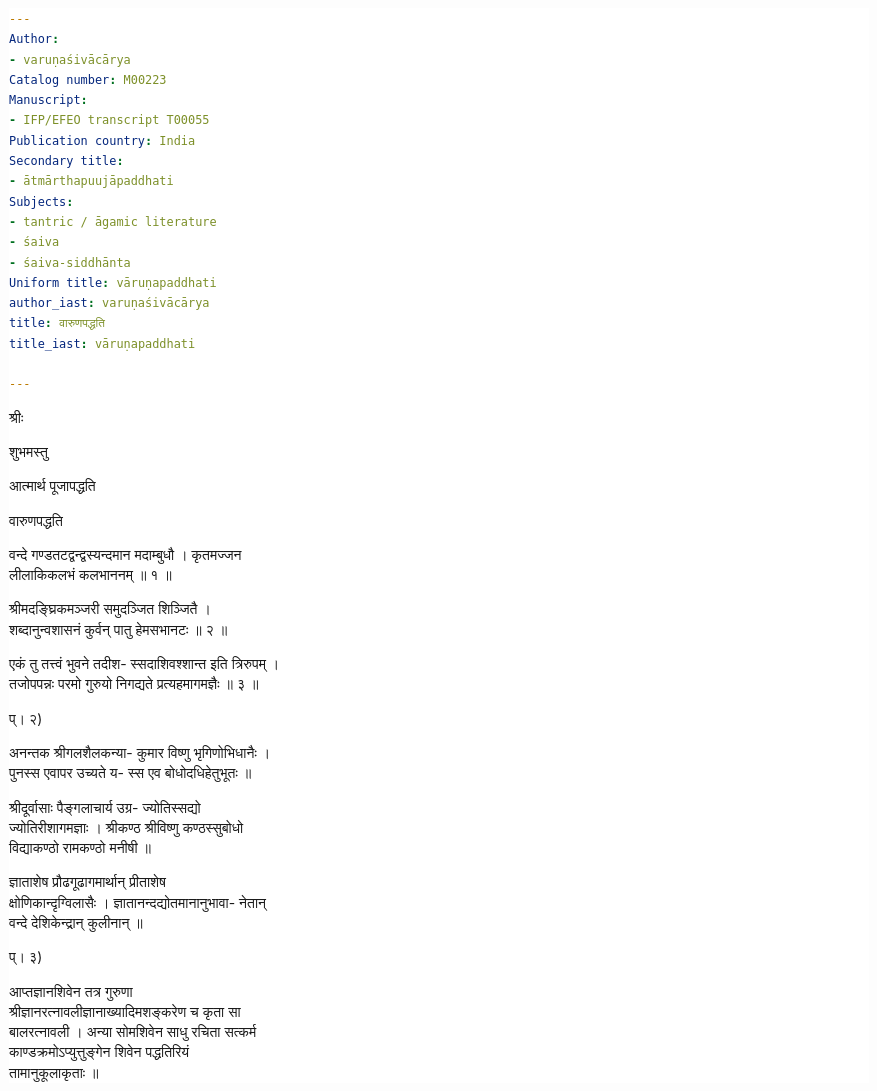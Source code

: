 ```yaml
---
Author:
- varuṇaśivācārya
Catalog number: M00223
Manuscript:
- IFP/EFEO transcript T00055
Publication country: India
Secondary title:
- ātmārthapuujāpaddhati
Subjects:
- tantric / āgamic literature
- śaiva
- śaiva-siddhānta
Uniform title: vāruṇapaddhati
author_iast: varuṇaśivācārya
title: वारुणपद्धति
title_iast: vāruṇapaddhati

---
```

  
  
  
  
  
श्रीः   
  
शुभमस्तु   
  
आत्मार्थ पूजापद्धति   
  
वारुणपद्धति   
  
वन्दे गण्डतटद्वन्द्वस्यन्दमान मदाम्बुधौ । कृतमज्जन   
लीलाकिकलभं कलभाननम् ॥ १ ॥   
  
श्रीमदङ्घ्रिकमञ्जरी समुदञ्जित शिञ्जितै ।   
शब्दानुन्वशासनं कुर्वन् पातु हेमसभानटः ॥ २ ॥   
  
एकं तु तत्त्वं भुवने तदीश- स्सदाशिवश्शान्त इति त्रिरुपम् ।   
तजोपपन्नः परमो गुरुयो निगद्यते प्रत्यहमागमज्ञैः ॥ ३ ॥   
  
प्। २)   
  
अनन्तक श्रीगलशैलकन्या- कुमार विष्णु भृगिणोभिधानैः ।   
पुनस्स एवापर उच्यते य- स्स एव बोधोदधिहेतुभूतः ॥   
  
श्रीदूर्वासाः पैङ्गलाचार्य उग्र- ज्योतिस्सद्यो   
ज्योतिरीशागमज्ञाः । श्रीकण्ठ श्रीविष्णु कण्ठस्सुबोधो   
विद्याकण्ठो रामकण्ठो मनीषी ॥   
  
ज्ञाताशेष प्रौढगूढागमार्थान् प्रीताशेष   
क्षोणिकान्दृग्विलासैः । ज्ञातानन्दद्योतमानानुभावा- नेतान्   
वन्दे देशिकेन्द्रान् कुलीनान् ॥   
  
प्। ३)   
  
आप्तज्ञानशिवेन तत्र गुरुणा   
श्रीज्ञानरत्नावलीज्ञानाख्यादिमशङ्करेण च कृता सा   
बालरत्नावली । अन्या सोमशिवेन साधु रचिता सत्कर्म   
काण्डक्रमोऽप्युत्तुङ्गेन शिवेन पद्धतिरियं   
तामानुकूलाकृताः ॥   
  